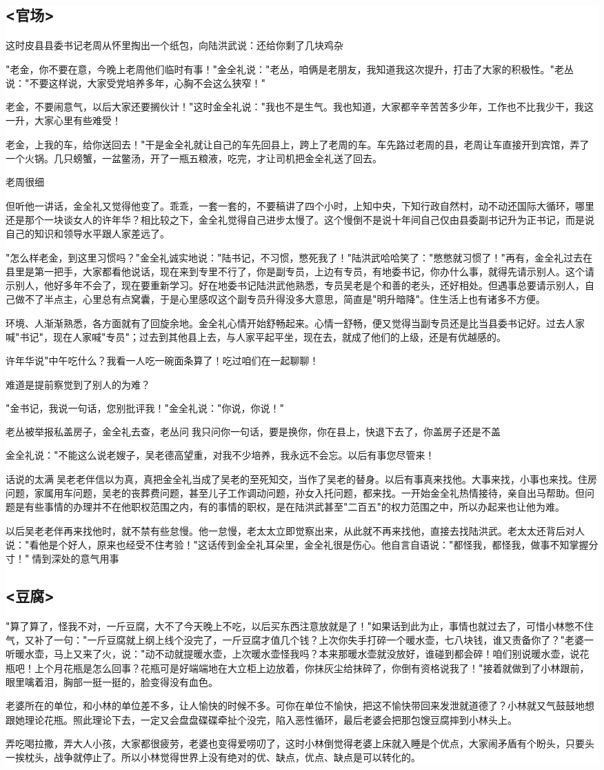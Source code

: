 

## <官场>

这时皮县县委书记老周从怀里掏出一个纸包，向陆洪武说：还给你剩了几块鸡杂

"老金，你不要在意，今晚上老周他们临时有事！"金全礼说："老丛，咱俩是老朋友，我知道我这次提升，打击了大家的积极性。"老丛说："不要这样说，大家受党培养多年，心胸不会这么狭窄！"

老金，不要闹意气，以后大家还要搁伙计！"这时金全礼说："我也不是生气。我也知道，大家都辛辛苦苦多少年，工作也不比我少干，我这一升，大家心里有些难受！


老金，上我的车，给你送回去！"干是金全礼就让自己的车先回县上，跨上了老周的车。车先路过老周的县，老周让车直接开到宾馆，弄了一个火锅。几只螃蟹，一盆鳖汤，开了一瓶五粮液，吃完，才让司机把金全礼送了回去。

老周很细

但听他一讲话，金全礼又觉得他变了。乖乖，一套一套的，不要稿讲了四个小时，上知中央，下知行政自然村，动不动还国际大循环，哪里还是那个一块谈女人的许年华？相比较之下，金全礼觉得自己进步太慢了。这个慢倒不是说十年间自己仅由县委副书记升为正书记，而是说自己的知识和领导水平跟人家差远了。

"怎么样老金，到这里习惯吗？"金全礼诚实地说："陆书记，不习惯，憋死我了！"陆洪武哈哈笑了："憋憋就习惯了！"再有，金全礼过去在县里是第一把手，大家都看他说话，现在来到专里不行了，你是副专员，上边有专员，有地委书记，你办什么事，就得先请示别人。这个请示别人，他好多年不会了，现在要重新学习。好在地委书记陆洪武他熟悉，专员吴老是个和善的老头，还好相处。但遇事总要请示别人，自己做不了半点主，心里总有点窝囊，于是心里感叹这个副专员升得没多大意思，简直是"明升暗降"。住生活上也有诸多不方便。

环境、人渐渐熟悉，各方面就有了回旋余地。金全礼心情开始舒畅起来。心情一舒畅，便又觉得当副专员还是比当县委书记好。过去人家喊"书记"，现在人家喊"专员"；过去到其他县上去，与人家平起平坐，现在去，就成了他们的上级，还是有优越感的。


许年华说"中午吃什么？我看一人吃一碗面条算了！吃过咱们在一起聊聊！

难道是提前察觉到了别人的为难？

"金书记，我说一句话，您别批评我！"金全礼说："你说，你说！"

老丛被举报私盖房子，金全礼去查，老丛问 我只问你一句话，要是换你，你在县上，快退下去了，你盖房子还是不盖

金全礼说："不能这么说老嫂子，吴老德高望重，对我不少培养，我永远不会忘。以后有事您尽管来！

话说的太满
吴老老伴信以为真，真把金全礼当成了吴老的至死知交，当作了吴老的替身。以后有事真来找他。大事来找，小事也来找。住房问题，家属用车问题，吴老的丧葬费问题，甚至儿子工作调动问题，孙女入托问题，都来找。一开始金全礼热情接待，亲自出马帮助。但问题是有些事情的办理并不在他职权范围之内，有的事情的职权，是在陆洪武甚至"二百五"的权力范围之中，所以办起来也让他为难。

以后吴老老伴再来找他时，就不禁有些怠慢。他一怠慢，老太太立即觉察出来，从此就不再来找他，直接去找陆洪武。老太太还背后对人说："看他是个好人，原来也经受不住考验！"这话传到金全礼耳朵里，金全礼很是伤心。他自言自语说："都怪我，都怪我，做事不知掌握分寸！"
情到深处的意气用事



## <豆腐>

"算了算了，怪我不对，一斤豆腐，大不了今天晚上不吃，以后买东西注意放就是了！"如果话到此为止，事情也就过去了，可惜小林憋不住气，又补了一句："一斤豆腐就上纲上线个没完了，一斤豆腐才值几个钱？上次你失手打碎一个暖水壶，七八块钱，谁又责备你了？"老婆一听暖水壶，马上又来了火，说："动不动就提暖水壶，上次暖水壶怪我吗？本来那暖水壶就没放好，谁碰到都会碎！咱们别说暖水壶，说花瓶吧！上个月花瓶是怎么回事？花瓶可是好端端地在大立柜上边放着，你抹灰尘给抹碎了，你倒有资格说我了！"接着就做到了小林跟前，眼里噙着泪，胸部一挺一挺的，脸变得没有血色。


老婆所在的单位，和小林的单位差不多，让人愉快的时候不多。可你在单位不愉快，把这不愉快带回来发泄就道德了？小林就又气鼓鼓地想跟她理论花瓶。照此理论下去，一定又会盘盘碟碟牵扯个没完，陷入恶性循环，最后老婆会把那包馊豆腐摔到小林头上。


弄吃喝拉撒，弄大人小孩，大家都很疲劳，老婆也变得爱唠叨了，这时小林倒觉得老婆上床就入睡是个优点，大家闹矛盾有个盼头，只要头一挨枕头，战争就停止了。所以小林觉得世界上没有绝对的优、缺点，优点、缺点是可以转化的。
